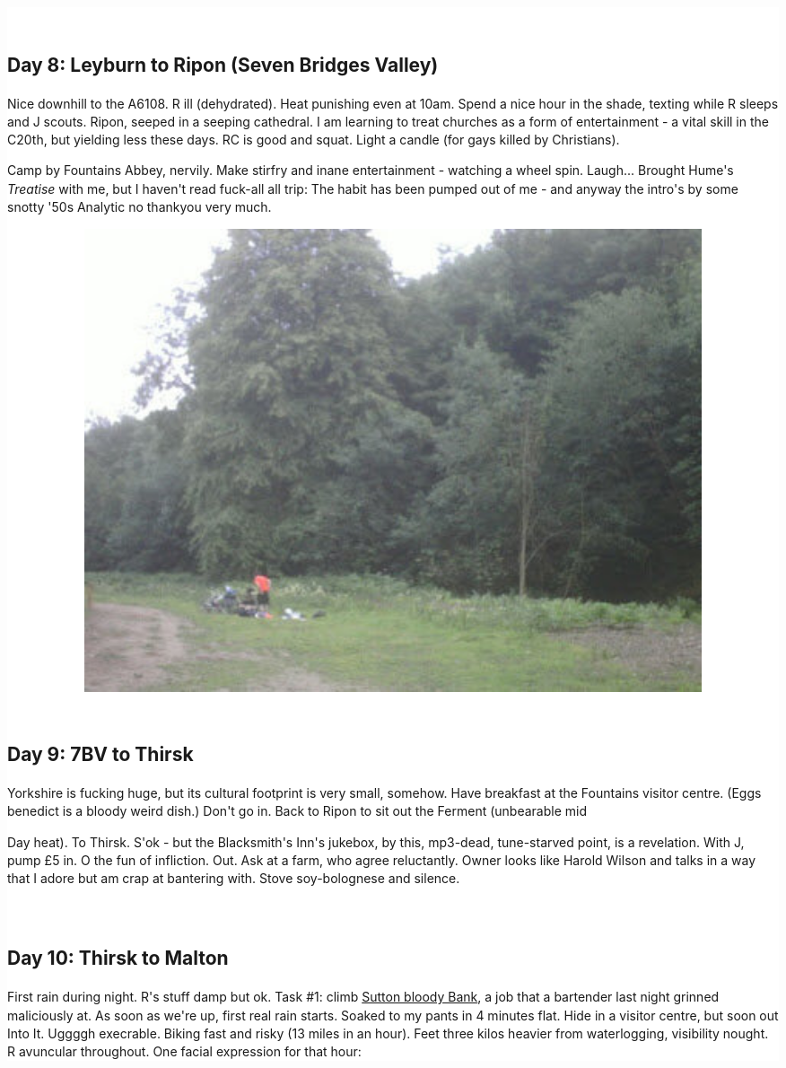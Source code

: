 <br>

## Day 8: Leyburn to Ripon (Seven Bridges Valley)

Nice downhill to the A6108. R ill (dehydrated). Heat punishing even at 10am. Spend a nice hour in the shade, texting while R sleeps and J scouts. Ripon, seeped in a seeping cathedral. I am learning to treat churches as a form of entertainment - a vital skill in the C20th, but yielding less these days. RC is good and squat. Light a candle (for gays killed by Christians). 

Camp by Fountains Abbey, nervily. Make stirfry and inane entertainment - watching a wheel spin. Laugh... Brought Hume's _Treatise_ with me, but I haven't read fuck-all all trip: The habit has been pumped out of me - and anyway the intro's by some snotty '50s Analytic no thankyou very much.

<div style="text-align: center">
	<img src="/img/england/valley.jpg" width="80%" />
</div>
<br>

## Day 9: 7BV to Thirsk

Yorkshire is fucking huge, but its cultural footprint is very small, somehow. Have breakfast at the Fountains visitor centre. (Eggs benedict is a bloody weird dish.) Don't go in. Back to Ripon to sit out the Ferment (unbearable mid

Day heat). To Thirsk. S'ok - but the Blacksmith's Inn's jukebox, by this, mp3-dead, tune-starved point, is a revelation. With J, pump £5 in. O the fun of infliction. Out. Ask at a farm, who agree reluctantly. Owner looks like Harold Wilson and talks in a way that I adore but am crap at bantering with. Stove soy-bolognese and silence.<br />

<br>


## Day 10: Thirsk to Malton

First rain during night. R's stuff damp but ok. Task #1: climb <a href="https://www3.northyorks.gov.uk/n2ccpr/2004_/3suttonbank/3suttonbank.pdf">Sutton bloody Bank</a>, a job that a bartender last night grinned maliciously at. As soon as we're up, first real rain starts. Soaked to my pants in 4 minutes flat. Hide in a visitor centre, but soon out Into It. Uggggh execrable. Biking fast and risky (13 miles in an hour). Feet three kilos heavier from waterlogging, visibility nought. R avuncular throughout. One facial expression for that hour:
